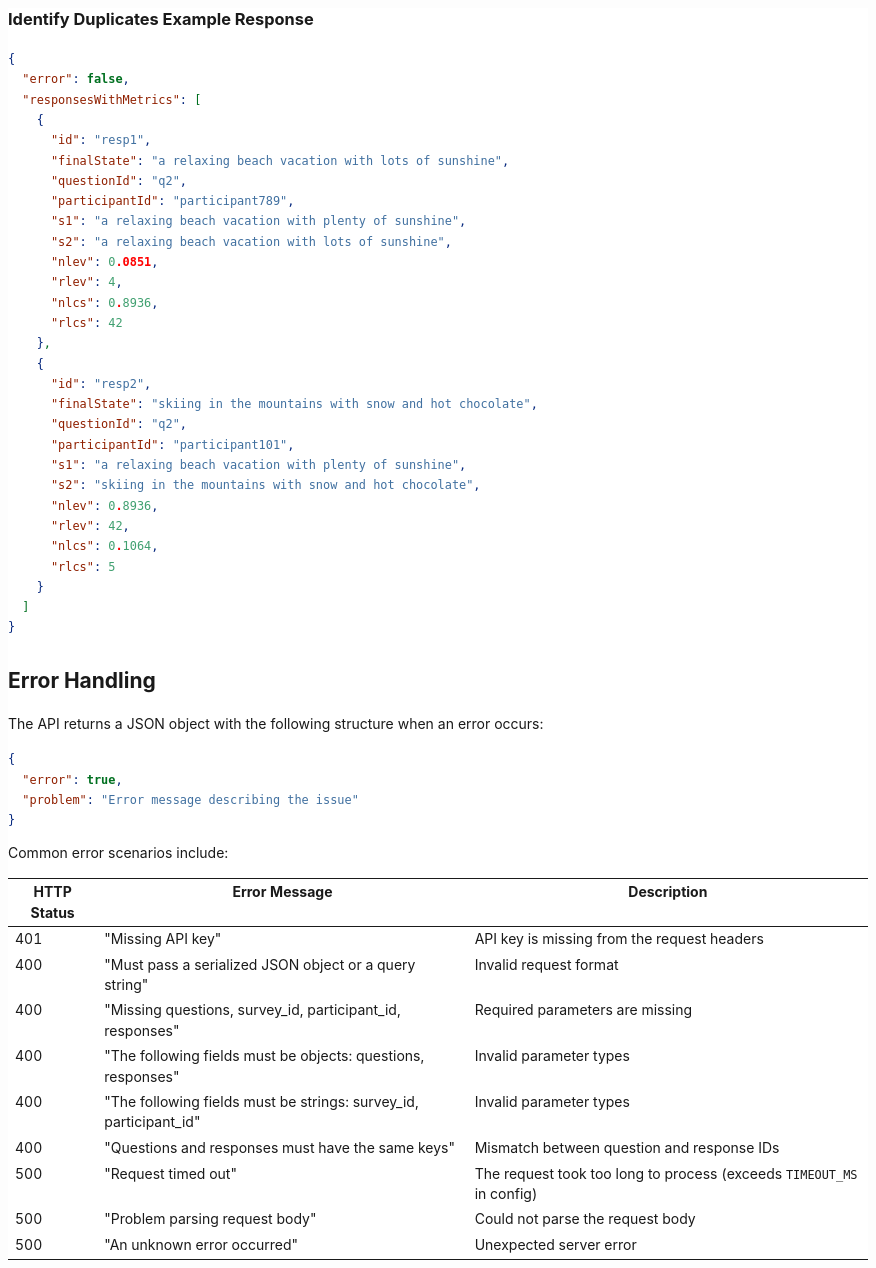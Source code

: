 ### Identify Duplicates Example Response

```json
{
  "error": false,
  "responsesWithMetrics": [
    {
      "id": "resp1",
      "finalState": "a relaxing beach vacation with lots of sunshine",
      "questionId": "q2",
      "participantId": "participant789",
      "s1": "a relaxing beach vacation with plenty of sunshine",
      "s2": "a relaxing beach vacation with lots of sunshine",
      "nlev": 0.0851,
      "rlev": 4,
      "nlcs": 0.8936,
      "rlcs": 42
    },
    {
      "id": "resp2",
      "finalState": "skiing in the mountains with snow and hot chocolate",
      "questionId": "q2",
      "participantId": "participant101",
      "s1": "a relaxing beach vacation with plenty of sunshine",
      "s2": "skiing in the mountains with snow and hot chocolate",
      "nlev": 0.8936,
      "rlev": 42,
      "nlcs": 0.1064,
      "rlcs": 5
    }
  ]
}
```

## Error Handling

The API returns a JSON object with the following structure when an error occurs:

```json
{
  "error": true,
  "problem": "Error message describing the issue"
}
```

Common error scenarios include:

| HTTP Status | Error Message | Description |
|-------------|---------------|-------------|
| 401 | "Missing API key" | API key is missing from the request headers |
| 400 | "Must pass a serialized JSON object or a query string" | Invalid request format |
| 400 | "Missing questions, survey_id, participant_id, responses" | Required parameters are missing |
| 400 | "The following fields must be objects: questions, responses" | Invalid parameter types |
| 400 | "The following fields must be strings: survey_id, participant_id" | Invalid parameter types |
| 400 | "Questions and responses must have the same keys" | Mismatch between question and response IDs |
| 500 | "Request timed out" | The request took too long to process (exceeds `TIMEOUT_MS` in config) |
| 500 | "Problem parsing request body" | Could not parse the request body |
| 500 | "An unknown error occurred" | Unexpected server error |
